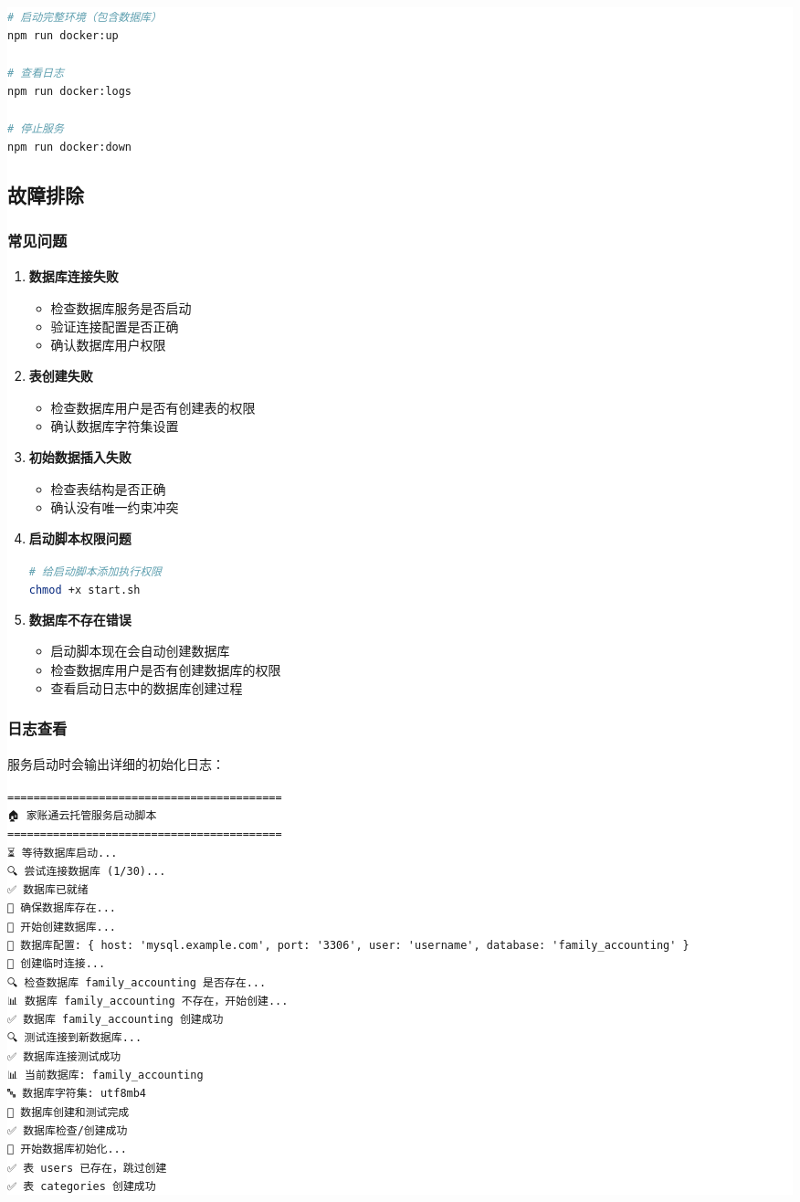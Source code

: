 ```bash
# 启动完整环境（包含数据库）
npm run docker:up

# 查看日志
npm run docker:logs

# 停止服务
npm run docker:down
```

## 故障排除

### 常见问题

1. **数据库连接失败**
   - 检查数据库服务是否启动
   - 验证连接配置是否正确
   - 确认数据库用户权限

2. **表创建失败**
   - 检查数据库用户是否有创建表的权限
   - 确认数据库字符集设置

3. **初始数据插入失败**
   - 检查表结构是否正确
   - 确认没有唯一约束冲突

4. **启动脚本权限问题**
   ```bash
   # 给启动脚本添加执行权限
   chmod +x start.sh
   ```

5. **数据库不存在错误**
   - 启动脚本现在会自动创建数据库
   - 检查数据库用户是否有创建数据库的权限
   - 查看启动日志中的数据库创建过程

### 日志查看

服务启动时会输出详细的初始化日志：

```
==========================================
🏠 家账通云托管服务启动脚本
==========================================
⏳ 等待数据库启动...
🔍 尝试连接数据库 (1/30)...
✅ 数据库已就绪
🔧 确保数据库存在...
🚀 开始创建数据库...
🔧 数据库配置: { host: 'mysql.example.com', port: '3306', user: 'username', database: 'family_accounting' }
🔧 创建临时连接...
🔍 检查数据库 family_accounting 是否存在...
📊 数据库 family_accounting 不存在，开始创建...
✅ 数据库 family_accounting 创建成功
🔍 测试连接到新数据库...
✅ 数据库连接测试成功
📊 当前数据库: family_accounting
🔤 数据库字符集: utf8mb4
🎉 数据库创建和测试完成
✅ 数据库检查/创建成功
🔧 开始数据库初始化...
✅ 表 users 已存在，跳过创建
✅ 表 categories 创建成功
```